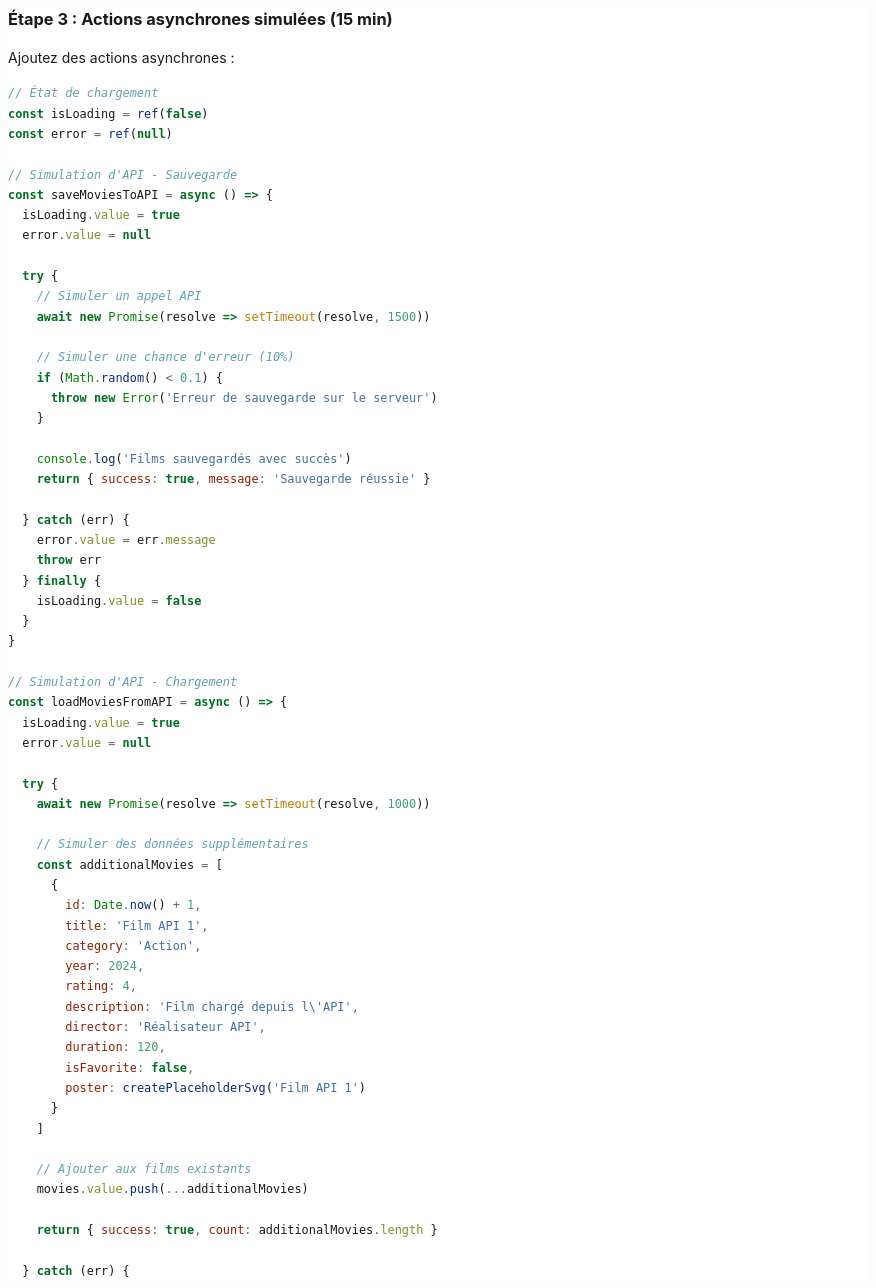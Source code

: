 ### **Étape 3 : Actions asynchrones simulées (15 min)**

Ajoutez des actions asynchrones :

```javascript
// État de chargement
const isLoading = ref(false)
const error = ref(null)

// Simulation d'API - Sauvegarde
const saveMoviesToAPI = async () => {
  isLoading.value = true
  error.value = null
  
  try {
    // Simuler un appel API
    await new Promise(resolve => setTimeout(resolve, 1500))
    
    // Simuler une chance d'erreur (10%)
    if (Math.random() < 0.1) {
      throw new Error('Erreur de sauvegarde sur le serveur')
    }
    
    console.log('Films sauvegardés avec succès')
    return { success: true, message: 'Sauvegarde réussie' }
    
  } catch (err) {
    error.value = err.message
    throw err
  } finally {
    isLoading.value = false
  }
}

// Simulation d'API - Chargement
const loadMoviesFromAPI = async () => {
  isLoading.value = true
  error.value = null
  
  try {
    await new Promise(resolve => setTimeout(resolve, 1000))
    
    // Simuler des données supplémentaires
    const additionalMovies = [
      {
        id: Date.now() + 1,
        title: 'Film API 1',
        category: 'Action',
        year: 2024,
        rating: 4,
        description: 'Film chargé depuis l\'API',
        director: 'Réalisateur API',
        duration: 120,
        isFavorite: false,
        poster: createPlaceholderSvg('Film API 1')
      }
    ]
    
    // Ajouter aux films existants
    movies.value.push(...additionalMovies)
    
    return { success: true, count: additionalMovies.length }
    
  } catch (err) {
```